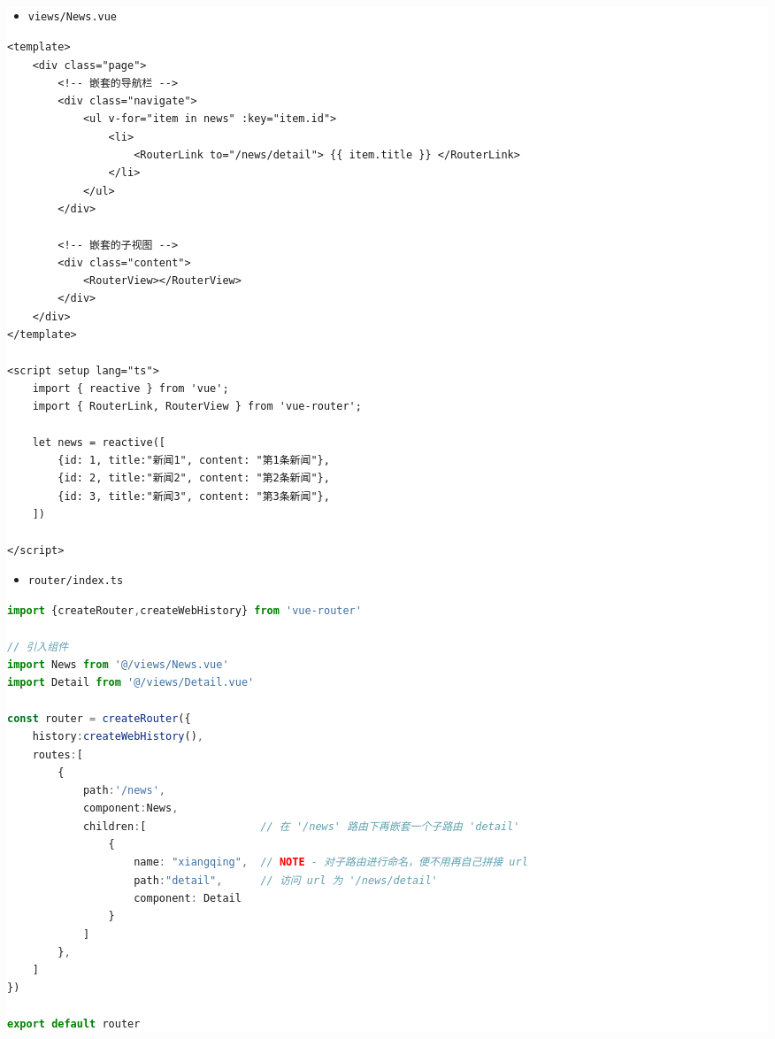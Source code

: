 - `views/News.vue`

```vue
<template>
    <div class="page">
        <!-- 嵌套的导航栏 -->
        <div class="navigate">
            <ul v-for="item in news" :key="item.id">
                <li>
                    <RouterLink to="/news/detail"> {{ item.title }} </RouterLink>
                </li>
            </ul>
        </div>
        
        <!-- 嵌套的子视图 -->
        <div class="content">
            <RouterView></RouterView>
        </div>
    </div>
</template>

<script setup lang="ts">
    import { reactive } from 'vue';
    import { RouterLink, RouterView } from 'vue-router';

    let news = reactive([
        {id: 1, title:"新闻1", content: "第1条新闻"},
        {id: 2, title:"新闻2", content: "第2条新闻"},
        {id: 3, title:"新闻3", content: "第3条新闻"},
    ])

</script>
```

- `router/index.ts`

```ts
import {createRouter,createWebHistory} from 'vue-router'
 
// 引入组件
import News from '@/views/News.vue'
import Detail from '@/views/Detail.vue'
 
const router = createRouter({
    history:createWebHistory(),
    routes:[ 
        {
            path:'/news',
            component:News,
            children:[                  // 在 '/news' 路由下再嵌套一个子路由 'detail'
                {
                    name: "xiangqing",  // NOTE - 对子路由进行命名，便不用再自己拼接 url
                    path:"detail",      // 访问 url 为 '/news/detail'
                    component: Detail
                }
            ]
        },
    ]
})

export default router
```
